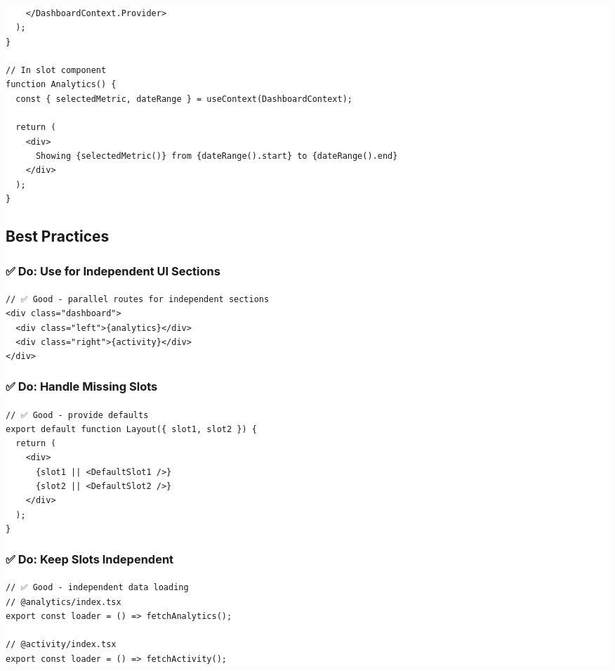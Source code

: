 ```tsx
    </DashboardContext.Provider>
  );
}

// In slot component
function Analytics() {
  const { selectedMetric, dateRange } = useContext(DashboardContext);

  return (
    <div>
      Showing {selectedMetric()} from {dateRange().start} to {dateRange().end}
    </div>
  );
}
```

## Best Practices

### ✅ Do: Use for Independent UI Sections

```tsx
// ✅ Good - parallel routes for independent sections
<div class="dashboard">
  <div class="left">{analytics}</div>
  <div class="right">{activity}</div>
</div>
```

### ✅ Do: Handle Missing Slots

```tsx
// ✅ Good - provide defaults
export default function Layout({ slot1, slot2 }) {
  return (
    <div>
      {slot1 || <DefaultSlot1 />}
      {slot2 || <DefaultSlot2 />}
    </div>
  );
}
```

### ✅ Do: Keep Slots Independent

```tsx
// ✅ Good - independent data loading
// @analytics/index.tsx
export const loader = () => fetchAnalytics();

// @activity/index.tsx
export const loader = () => fetchActivity();
```
